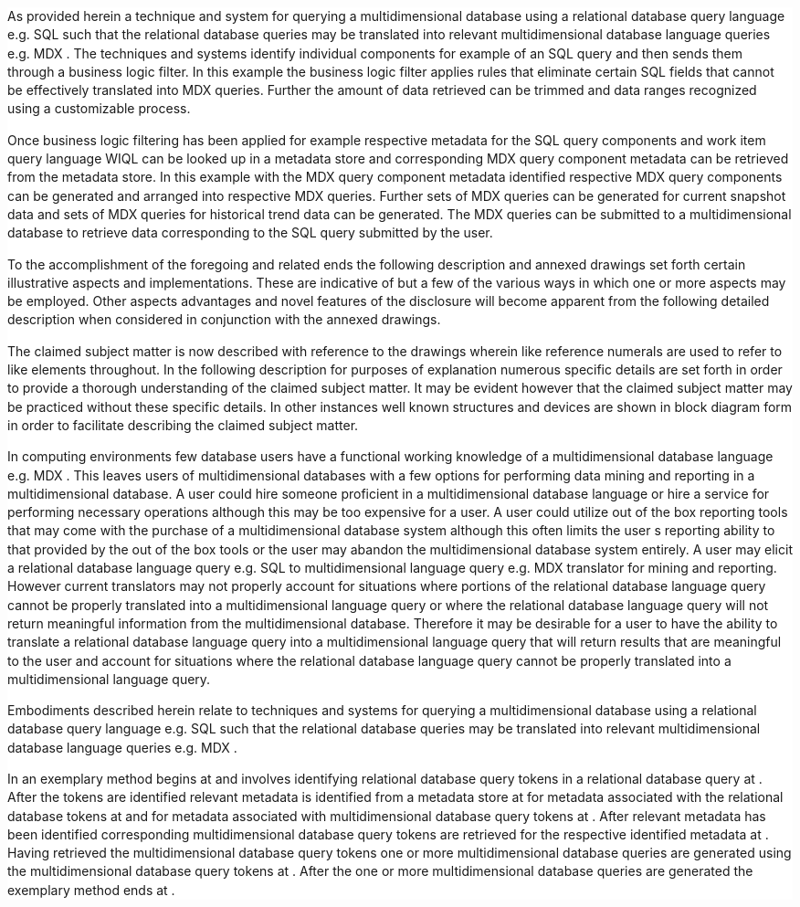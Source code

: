 As provided herein a technique and system for querying a multidimensional database using a relational database query language e.g. SQL such that the relational database queries may be translated into relevant multidimensional database language queries e.g. MDX . The techniques and systems identify individual components for example of an SQL query and then sends them through a business logic filter. In this example the business logic filter applies rules that eliminate certain SQL fields that cannot be effectively translated into MDX queries. Further the amount of data retrieved can be trimmed and data ranges recognized using a customizable process.

Once business logic filtering has been applied for example respective metadata for the SQL query components and work item query language WIQL can be looked up in a metadata store and corresponding MDX query component metadata can be retrieved from the metadata store. In this example with the MDX query component metadata identified respective MDX query components can be generated and arranged into respective MDX queries. Further sets of MDX queries can be generated for current snapshot data and sets of MDX queries for historical trend data can be generated. The MDX queries can be submitted to a multidimensional database to retrieve data corresponding to the SQL query submitted by the user.

To the accomplishment of the foregoing and related ends the following description and annexed drawings set forth certain illustrative aspects and implementations. These are indicative of but a few of the various ways in which one or more aspects may be employed. Other aspects advantages and novel features of the disclosure will become apparent from the following detailed description when considered in conjunction with the annexed drawings.

The claimed subject matter is now described with reference to the drawings wherein like reference numerals are used to refer to like elements throughout. In the following description for purposes of explanation numerous specific details are set forth in order to provide a thorough understanding of the claimed subject matter. It may be evident however that the claimed subject matter may be practiced without these specific details. In other instances well known structures and devices are shown in block diagram form in order to facilitate describing the claimed subject matter.

In computing environments few database users have a functional working knowledge of a multidimensional database language e.g. MDX . This leaves users of multidimensional databases with a few options for performing data mining and reporting in a multidimensional database. A user could hire someone proficient in a multidimensional database language or hire a service for performing necessary operations although this may be too expensive for a user. A user could utilize out of the box reporting tools that may come with the purchase of a multidimensional database system although this often limits the user s reporting ability to that provided by the out of the box tools or the user may abandon the multidimensional database system entirely. A user may elicit a relational database language query e.g. SQL to multidimensional language query e.g. MDX translator for mining and reporting. However current translators may not properly account for situations where portions of the relational database language query cannot be properly translated into a multidimensional language query or where the relational database language query will not return meaningful information from the multidimensional database. Therefore it may be desirable for a user to have the ability to translate a relational database language query into a multidimensional language query that will return results that are meaningful to the user and account for situations where the relational database language query cannot be properly translated into a multidimensional language query.

Embodiments described herein relate to techniques and systems for querying a multidimensional database using a relational database query language e.g. SQL such that the relational database queries may be translated into relevant multidimensional database language queries e.g. MDX .

In an exemplary method begins at and involves identifying relational database query tokens in a relational database query at . After the tokens are identified relevant metadata is identified from a metadata store at for metadata associated with the relational database tokens at and for metadata associated with multidimensional database query tokens at . After relevant metadata has been identified corresponding multidimensional database query tokens are retrieved for the respective identified metadata at . Having retrieved the multidimensional database query tokens one or more multidimensional database queries are generated using the multidimensional database query tokens at . After the one or more multidimensional database queries are generated the exemplary method ends at .
